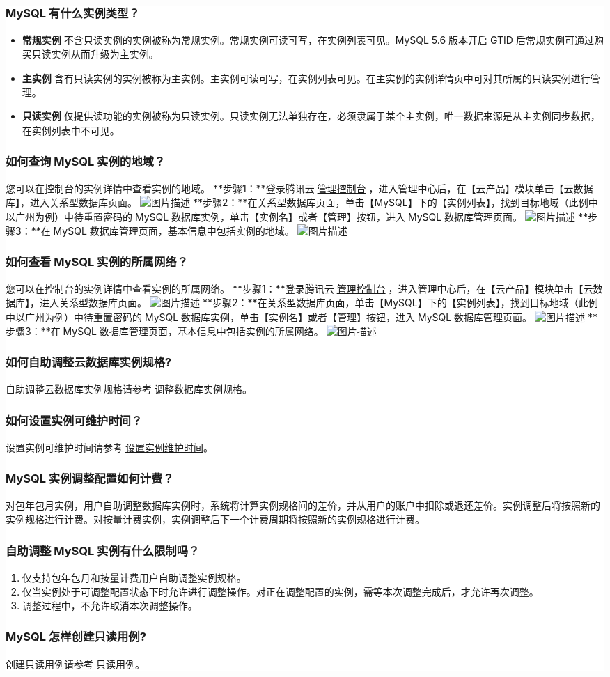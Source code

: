 ### MySQL 有什么实例类型？
- **常规实例**
不含只读实例的实例被称为常规实例。常规实例可读可写，在实例列表可见。MySQL 5.6 版本开启 GTID 后常规实例可通过购买只读实例从而升级为主实例。

 - **主实例**
含有只读实例的实例被称为主实例。主实例可读可写，在实例列表可见。在主实例的实例详情页中可对其所属的只读实例进行管理。

 - **只读实例**
仅提供读功能的实例被称为只读实例。只读实例无法单独存在，必须隶属于某个主实例，唯一数据来源是从主实例同步数据，在实例列表中不可见。

### 如何查询 MySQL 实例的地域？
您可以在控制台的实例详情中查看实例的地域。
**步骤1：**登录腾讯云 [管理控制台](https://console.cloud.tencent.com/) ，进入管理中心后，在【云产品】模块单击【云数据库】，进入关系型数据库页面。
![图片描述](//bot1024-1253841380.file.myqcloud.com/598bca5955b8a.png)
**步骤2：**在关系型数据库页面，单击【MySQL】下的【实例列表】，找到目标地域（此例中以广州为例）中待重置密码的 MySQL 数据库实例，单击【实例名】或者【管理】按钮，进入 MySQL 数据库管理页面。
![图片描述](//bot1024-1253841380.file.myqcloud.com/598bcac7af14c.png)
**步骤3：**在 MySQL 数据库管理页面，基本信息中包括实例的地域。
![图片描述](//bot1024-1253841380.file.myqcloud.com/598bcf90bee72.png)

### 如何查看 MySQL 实例的所属网络？
您可以在控制台的实例详情中查看实例的所属网络。
**步骤1：**登录腾讯云 [管理控制台](https://console.cloud.tencent.com/) ，进入管理中心后，在【云产品】模块单击【云数据库】，进入关系型数据库页面。
![图片描述](//bot1024-1253841380.file.myqcloud.com/598bca5955b8a.png)
**步骤2：**在关系型数据库页面，单击【MySQL】下的【实例列表】，找到目标地域（此例中以广州为例）中待重置密码的 MySQL 数据库实例，单击【实例名】或者【管理】按钮，进入 MySQL 数据库管理页面。
![图片描述](//bot1024-1253841380.file.myqcloud.com/598bcac7af14c.png)
**步骤3：**在 MySQL 数据库管理页面，基本信息中包括实例的所属网络。
![图片描述](//bot1024-1253841380.file.myqcloud.com/598bd04d4c086.png)

### 如何自助调整云数据库实例规格?
自助调整云数据库实例规格请参考 [调整数据库实例规格](https://intl.cloud.tencent.com/document/product/236/19707)。
### 如何设置实例可维护时间？
设置实例可维护时间请参考 [设置实例维护时间](https://intl.cloud.tencent.com/document/product/236/10929)。
### MySQL 实例调整配置如何计费？
对包年包月实例，用户自助调整数据库实例时，系统将计算实例规格间的差价，并从用户的账户中扣除或退还差价。实例调整后将按照新的实例规格进行计费。对按量计费实例，实例调整后下一个计费周期将按照新的实例规格进行计费。
### 自助调整 MySQL 实例有什么限制吗？
1. 仅支持包年包月和按量计费用户自助调整实例规格。
2. 仅当实例处于可调整配置状态下时允许进行调整操作。对正在调整配置的实例，需等本次调整完成后，才允许再次调整。
3. 调整过程中，不允许取消本次调整操作。

### MySQL 怎样创建只读用例?
创建只读用例请参考 [只读用例](https://cloud.tencent.com/document/product/236/7270#6.-.E8.B4.AD.E4.B9.B0.E3.80.81.E8.AE.A1.E8.B4.B9.E8.AF.B4.E6.98.8E)。
